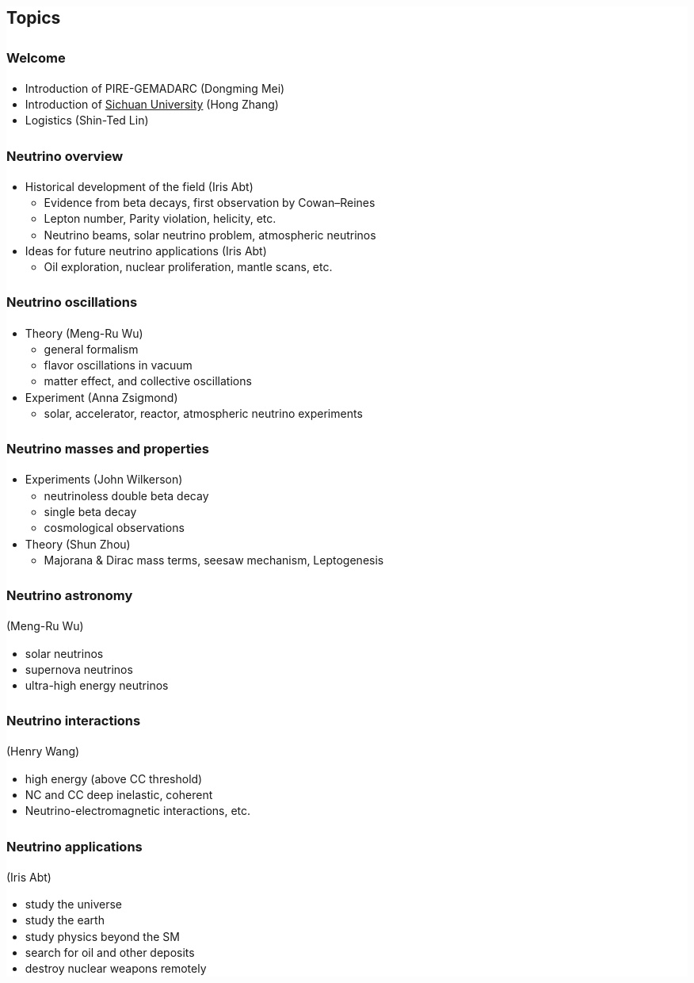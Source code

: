 ## Topics

### Welcome

- Introduction of PIRE-GEMADARC (Dongming Mei)
- Introduction of [Sichuan University][SCU] (Hong Zhang)
- Logistics (Shin-Ted Lin)

### Neutrino overview

- Historical development of the field (Iris Abt)
  - Evidence from beta decays, first observation by Cowan–Reines
  - Lepton number, Parity violation, helicity, etc.
  - Neutrino beams, solar neutrino problem, atmospheric neutrinos
- Ideas for future neutrino applications (Iris Abt)
  - Oil exploration, nuclear proliferation, mantle scans, etc.

### Neutrino oscillations

- Theory (Meng-Ru Wu)
  - general formalism
  - flavor oscillations in vacuum
  - matter effect, and collective oscillations
- Experiment (Anna Zsigmond)
  - solar, accelerator, reactor, atmospheric neutrino experiments

### Neutrino masses and properties

- Experiments (John Wilkerson)
  - neutrinoless double beta decay
  - single beta decay
  - cosmological observations
- Theory (Shun Zhou)
  - Majorana & Dirac mass terms, seesaw mechanism, Leptogenesis

### Neutrino astronomy
(Meng-Ru Wu)
- solar neutrinos
- supernova neutrinos
- ultra-high energy neutrinos

### Neutrino interactions
(Henry Wang)
- high energy (above CC threshold)
- NC and CC deep inelastic, coherent
- Neutrino-electromagnetic interactions, etc.

### Neutrino applications
(Iris Abt)
- study the universe
- study the earth
- study physics beyond the SM
- search for oil and other deposits
- destroy nuclear weapons remotely


[SCU]: http://www.scu.edu.cn/en/
[Tsinghua]: http://www.tsinghua.edu.cn/publish/newthuen/
[USD]: http://www.usd.edu
[MPI]: https://www.mpp.mpg.de/en/
[Deng]: http://www.engineeringphysics.tsinghua.edu.cn/publish/epen/1733/2010/20101211163730097209304/20101211163730097209304_.html
[Jing]: http://www.usd.edu/faculty-and-staff/Jing-Liu
[Dongming]: http://www.usd.edu/faculty-and-staff/Dongming-Mei
[Wenqin]: http://www.usd.edu/faculty-and-staff/Wenqin-Xu
[Joel]: http://www.usd.edu/faculty-and-staff/Joel-Sander
[Guojian]: http://www.usd.edu/faculty-and-staff/Guojian-Wang
[Bela]: https://www.mpp.mpg.de/en/research/astroparticle-physics-and-cosmology/gerda-detector-neutrino-physics/
[John]: https://users.physics.unc.edu/~jfw/
[UNC]: http://www.unc.edu/
[Rusty]: https://engineering.tamu.edu/electrical/people/rharris
[TAMU]: http://www.tamu.edu/
[IOP]: http://www.phys.sinica.edu.tw/index_en.php
[Henry]: http://www.phys.sinica.edu.tw/~htwong/
[CJPL]: https://en.wikipedia.org/wiki/China_Jinping_Underground_Laboratory
[Wu]: http://www.phys.sinica.edu.tw/directory_en.php?directory=11&id_key=143
[Fan]: http://people.ucas.ac.cn/~yzfan?language=en
[Zhou]: http://sourcedb.cas.cn/sourcedb_itp_cas/yw/zjrck/fas/200907/t20090729_2281978.html
[Shun]: http://tpcsf.ihep.ac.cn/div4-english/zhoushun.htm
[IHEP]: http://english.ihep.cas.cn/
[ITP]: http://english.itp.cas.cn/
[PMO]: http://english.pmo.cas.cn/
[CAS]: http://english.cas.cn/
[0]: #welcome
[1]: #neutrino-overview
[2]: #neutrino-masses-and-properties
[3]: #neutrino-masses-and-properties
[4]: #dark-matter
[5]: #radiation-detection
[6]: #neutrino-oscillations
[7]: #neutrino-oscillations
[8]: #neutrino-masses-and-properties
[9]: #semiconductor
[10]: #neutrino-astronomy
[11]: #neutrino-interactions
[12]: #dark-matter
[13]: #dark-matter
[14]: #hpge-system
[15]: #spectroscopy
[16]: #rpc
[17]: #neutrino-applications
[18]: #computational-tools
[19]: #computational-tools
[20]: #computational-tools
[21]: #electronics
[22]: #detector-fabrication
[23]: #detector-fabrication
[24]: #electronics
[25]: #electronics
[26]: #underground-laboratories
[27]: #data-analysis
[28]: #data-analysis
[29]: #summary